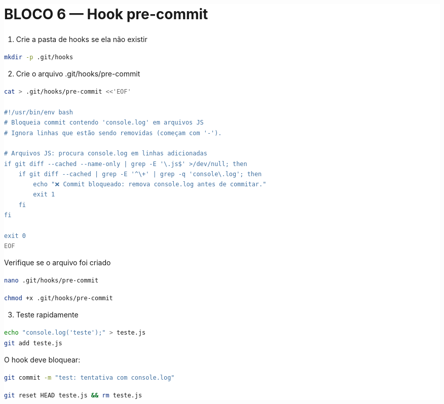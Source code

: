 













# BLOCO 6 — Hook pre-commit
1. Crie a pasta de hooks se ela não existir
```bash
mkdir -p .git/hooks
```
2. Crie o arquivo .git/hooks/pre-commit
```bash
cat > .git/hooks/pre-commit <<'EOF'

#!/usr/bin/env bash
# Bloqueia commit contendo 'console.log' em arquivos JS
# Ignora linhas que estão sendo removidas (começam com '-').

# Arquivos JS: procura console.log em linhas adicionadas
if git diff --cached --name-only | grep -E '\.js$' >/dev/null; then
    if git diff --cached | grep -E '^\+' | grep -q 'console\.log'; then
        echo "❌ Commit bloqueado: remova console.log antes de commitar."
        exit 1
    fi
fi

exit 0
EOF
```
Verifique se o arquivo foi criado
```bash
nano .git/hooks/pre-commit
```
```bash
chmod +x .git/hooks/pre-commit
```
3. Teste rapidamente
```bash
echo "console.log('teste');" > teste.js
git add teste.js
```
O hook deve bloquear:
```bash
git commit -m "test: tentativa com console.log"
```
```bash
git reset HEAD teste.js && rm teste.js
```

